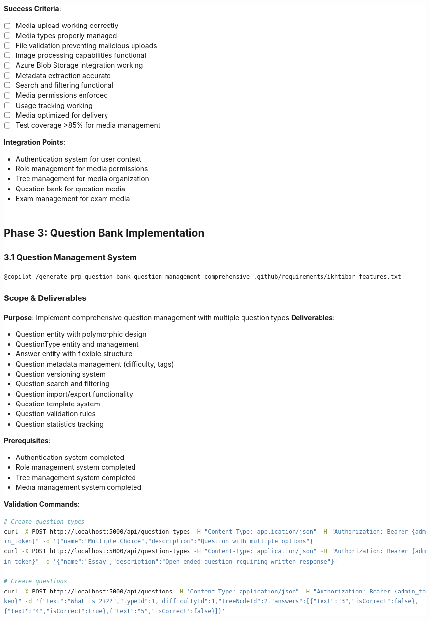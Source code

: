 **Success Criteria**:
- [ ] Media upload working correctly
- [ ] Media types properly managed
- [ ] File validation preventing malicious uploads
- [ ] Image processing capabilities functional
- [ ] Azure Blob Storage integration working
- [ ] Metadata extraction accurate
- [ ] Search and filtering functional
- [ ] Media permissions enforced
- [ ] Usage tracking working
- [ ] Media optimized for delivery
- [ ] Test coverage >85% for media management

**Integration Points**:
- Authentication system for user context
- Role management for media permissions
- Tree management for media organization
- Question bank for question media
- Exam management for exam media

---

## Phase 3: Question Bank Implementation

### 3.1 Question Management System
```bash
@copilot /generate-prp question-bank question-management-comprehensive .github/requirements/ikhtibar-features.txt
```

### Scope & Deliverables
**Purpose**: Implement comprehensive question management with multiple question types
**Deliverables**:
- Question entity with polymorphic design
- QuestionType entity and management
- Answer entity with flexible structure
- Question metadata management (difficulty, tags)
- Question versioning system
- Question search and filtering
- Question import/export functionality
- Question template system
- Question validation rules
- Question statistics tracking

**Prerequisites**:
- Authentication system completed
- Role management system completed
- Tree management system completed
- Media management system completed

**Validation Commands**:
```bash
# Create question types
curl -X POST http://localhost:5000/api/question-types -H "Content-Type: application/json" -H "Authorization: Bearer {admin_token}" -d '{"name":"Multiple Choice","description":"Question with multiple options"}'
curl -X POST http://localhost:5000/api/question-types -H "Content-Type: application/json" -H "Authorization: Bearer {admin_token}" -d '{"name":"Essay","description":"Open-ended question requiring written response"}'

# Create questions
curl -X POST http://localhost:5000/api/questions -H "Content-Type: application/json" -H "Authorization: Bearer {admin_token}" -d '{"text":"What is 2+2?","typeId":1,"difficultyId":1,"treeNodeId":2,"answers":[{"text":"3","isCorrect":false},{"text":"4","isCorrect":true},{"text":"5","isCorrect":false}]}'
```